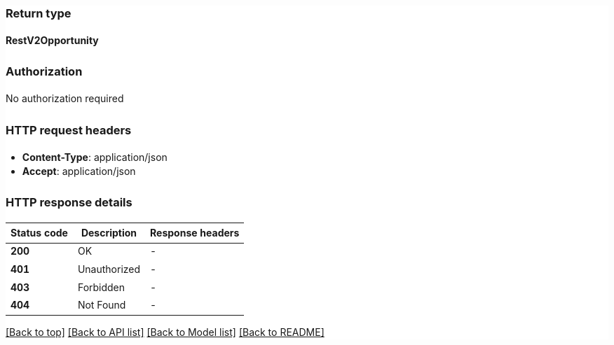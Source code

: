 
### Return type

**RestV2Opportunity**

### Authorization

No authorization required

### HTTP request headers

 - **Content-Type**: application/json
 - **Accept**: application/json


### HTTP response details
| Status code | Description | Response headers |
|-------------|-------------|------------------|
**200** | OK |  -  |
**401** | Unauthorized |  -  |
**403** | Forbidden |  -  |
**404** | Not Found |  -  |

[[Back to top]](#) [[Back to API list]](README.md#documentation-for-api-endpoints) [[Back to Model list]](README.md#documentation-for-models) [[Back to README]](README.md)


